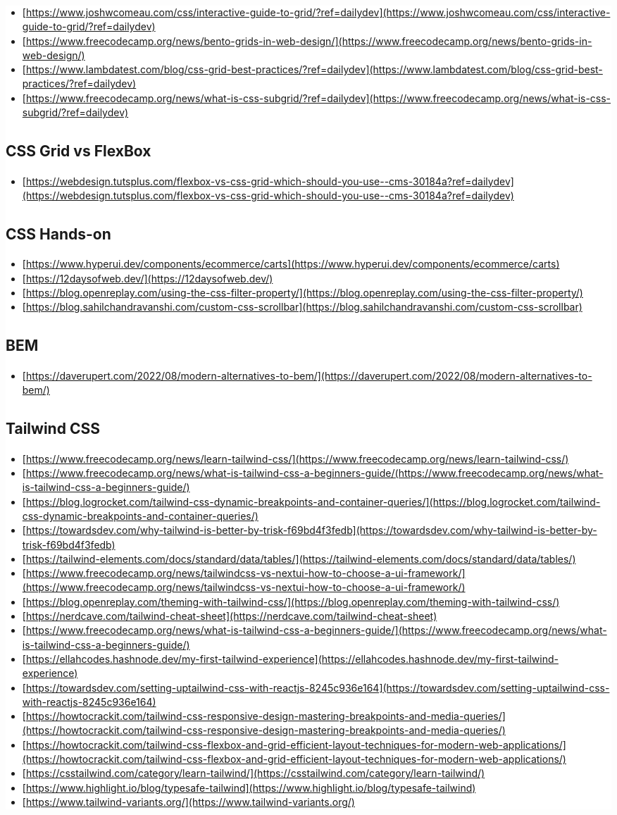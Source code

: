 - [https://www.joshwcomeau.com/css/interactive-guide-to-grid/?ref=dailydev](https://www.joshwcomeau.com/css/interactive-guide-to-grid/?ref=dailydev)<br>
- [https://www.freecodecamp.org/news/bento-grids-in-web-design/](https://www.freecodecamp.org/news/bento-grids-in-web-design/)<br>
- [https://www.lambdatest.com/blog/css-grid-best-practices/?ref=dailydev](https://www.lambdatest.com/blog/css-grid-best-practices/?ref=dailydev)<br>
- [https://www.freecodecamp.org/news/what-is-css-subgrid/?ref=dailydev](https://www.freecodecamp.org/news/what-is-css-subgrid/?ref=dailydev)<br>

## CSS Grid vs FlexBox
- [https://webdesign.tutsplus.com/flexbox-vs-css-grid-which-should-you-use--cms-30184a?ref=dailydev](https://webdesign.tutsplus.com/flexbox-vs-css-grid-which-should-you-use--cms-30184a?ref=dailydev)<br>


## CSS Hands-on
- [https://www.hyperui.dev/components/ecommerce/carts](https://www.hyperui.dev/components/ecommerce/carts)<br>
- [https://12daysofweb.dev/](https://12daysofweb.dev/)<br>
- [https://blog.openreplay.com/using-the-css-filter-property/](https://blog.openreplay.com/using-the-css-filter-property/)<br>
- [https://blog.sahilchandravanshi.com/custom-css-scrollbar](https://blog.sahilchandravanshi.com/custom-css-scrollbar)<br>

## BEM
- [https://daverupert.com/2022/08/modern-alternatives-to-bem/](https://daverupert.com/2022/08/modern-alternatives-to-bem/)<br>

## Tailwind CSS
- [https://www.freecodecamp.org/news/learn-tailwind-css/](https://www.freecodecamp.org/news/learn-tailwind-css/)<br>
- [https://www.freecodecamp.org/news/what-is-tailwind-css-a-beginners-guide/(https://www.freecodecamp.org/news/what-is-tailwind-css-a-beginners-guide/)<br>
- [https://blog.logrocket.com/tailwind-css-dynamic-breakpoints-and-container-queries/](https://blog.logrocket.com/tailwind-css-dynamic-breakpoints-and-container-queries/)<br>
- [https://towardsdev.com/why-tailwind-is-better-by-trisk-f69bd4f3fedb](https://towardsdev.com/why-tailwind-is-better-by-trisk-f69bd4f3fedb)<br>
- [https://tailwind-elements.com/docs/standard/data/tables/](https://tailwind-elements.com/docs/standard/data/tables/)<br>
- [https://www.freecodecamp.org/news/tailwindcss-vs-nextui-how-to-choose-a-ui-framework/](https://www.freecodecamp.org/news/tailwindcss-vs-nextui-how-to-choose-a-ui-framework/)<br>
- [https://blog.openreplay.com/theming-with-tailwind-css/](https://blog.openreplay.com/theming-with-tailwind-css/)<br>
- [https://nerdcave.com/tailwind-cheat-sheet](https://nerdcave.com/tailwind-cheat-sheet)<br>
- [https://www.freecodecamp.org/news/what-is-tailwind-css-a-beginners-guide/](https://www.freecodecamp.org/news/what-is-tailwind-css-a-beginners-guide/)<br>
- [https://ellahcodes.hashnode.dev/my-first-tailwind-experience](https://ellahcodes.hashnode.dev/my-first-tailwind-experience)<br>
- [https://towardsdev.com/setting-uptailwind-css-with-reactjs-8245c936e164](https://towardsdev.com/setting-uptailwind-css-with-reactjs-8245c936e164)<br>
- [https://howtocrackit.com/tailwind-css-responsive-design-mastering-breakpoints-and-media-queries/](https://howtocrackit.com/tailwind-css-responsive-design-mastering-breakpoints-and-media-queries/)<br>
- [https://howtocrackit.com/tailwind-css-flexbox-and-grid-efficient-layout-techniques-for-modern-web-applications/](https://howtocrackit.com/tailwind-css-flexbox-and-grid-efficient-layout-techniques-for-modern-web-applications/)<br>
- [https://csstailwind.com/category/learn-tailwind/](https://csstailwind.com/category/learn-tailwind/)<br>
- [https://www.highlight.io/blog/typesafe-tailwind](https://www.highlight.io/blog/typesafe-tailwind)<br>
- [https://www.tailwind-variants.org/](https://www.tailwind-variants.org/)<br>